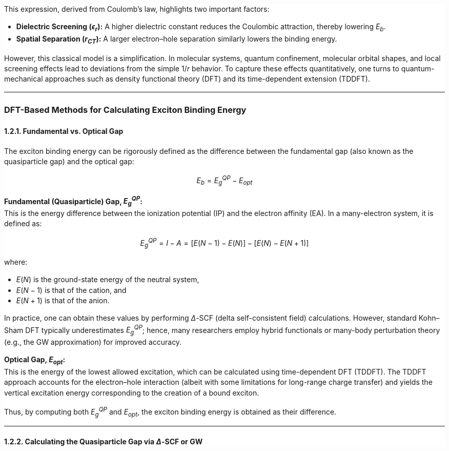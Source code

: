 This expression, derived from Coulomb’s law, highlights two important factors:

- **Dielectric Screening ($\epsilon_r$):** A higher dielectric constant reduces the Coulombic attraction, thereby lowering $E_b$.
- **Spatial Separation ($r_{CT}$):** A larger electron–hole separation similarly lowers the binding energy.

However, this classical model is a simplification. In molecular systems, quantum confinement, molecular orbital shapes, and local screening effects lead to deviations from the simple $1/r$ behavior. To capture these effects quantitatively, one turns to quantum-mechanical approaches such as density functional theory (DFT) and its time-dependent extension (TDDFT).

---

### **DFT-Based Methods for Calculating Exciton Binding Energy**

#### 1.2.1. Fundamental vs. Optical Gap

The exciton binding energy can be rigorously defined as the difference between the fundamental gap (also known as the quasiparticle gap) and the optical gap:

$$
E_b = E_g^{QP} - E_{opt}
$$

**Fundamental (Quasiparticle) Gap, $E_g^{QP}$:**  
This is the energy difference between the ionization potential (IP) and the electron affinity (EA). In a many-electron system, it is defined as:

$$
E_g^{QP} = I - A = [E(N-1) - E(N)] - [E(N) - E(N+1)]
$$

where:

- $E(N)$ is the ground-state energy of the neutral system,
- $E(N-1)$ is that of the cation, and
- $E(N+1)$ is that of the anion.

In practice, one can obtain these values by performing $\Delta$-SCF (delta self-consistent field) calculations. However, standard Kohn–Sham DFT typically underestimates $E_g^{QP}$; hence, many researchers employ hybrid functionals or many-body perturbation theory (e.g., the GW approximation) for improved accuracy.

**Optical Gap, $E_{opt}$:**  
This is the energy of the lowest allowed excitation, which can be calculated using time-dependent DFT (TDDFT). The TDDFT approach accounts for the electron–hole interaction (albeit with some limitations for long-range charge transfer) and yields the vertical excitation energy corresponding to the creation of a bound exciton.

Thus, by computing both $E_g^{QP}$ and $E_{opt}$, the exciton binding energy is obtained as their difference.

---

#### 1.2.2. Calculating the Quasiparticle Gap via $\Delta$-SCF or GW
